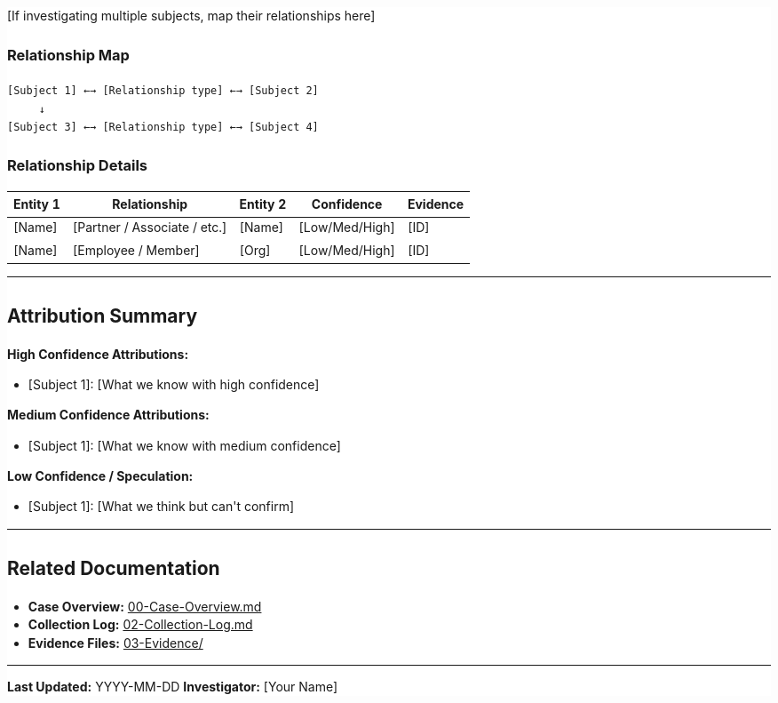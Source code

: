 [If investigating multiple subjects, map their relationships here]

### Relationship Map

```
[Subject 1] ←→ [Relationship type] ←→ [Subject 2]
     ↓
[Subject 3] ←→ [Relationship type] ←→ [Subject 4]
```

### Relationship Details

| Entity 1 | Relationship | Entity 2 | Confidence | Evidence |
|----------|--------------|----------|------------|----------|
| [Name] | [Partner / Associate / etc.] | [Name] | [Low/Med/High] | [ID] |
| [Name] | [Employee / Member] | [Org] | [Low/Med/High] | [ID] |

---

## Attribution Summary

**High Confidence Attributions:**
- [Subject 1]: [What we know with high confidence]

**Medium Confidence Attributions:**
- [Subject 1]: [What we know with medium confidence]

**Low Confidence / Speculation:**
- [Subject 1]: [What we think but can't confirm]

---

## Related Documentation

- **Case Overview:** [00-Case-Overview.md](00-Case-Overview.md)
- **Collection Log:** [02-Collection-Log.md](02-Collection-Log.md)
- **Evidence Files:** [03-Evidence/](03-Evidence/)

---

**Last Updated:** YYYY-MM-DD
**Investigator:** [Your Name]
